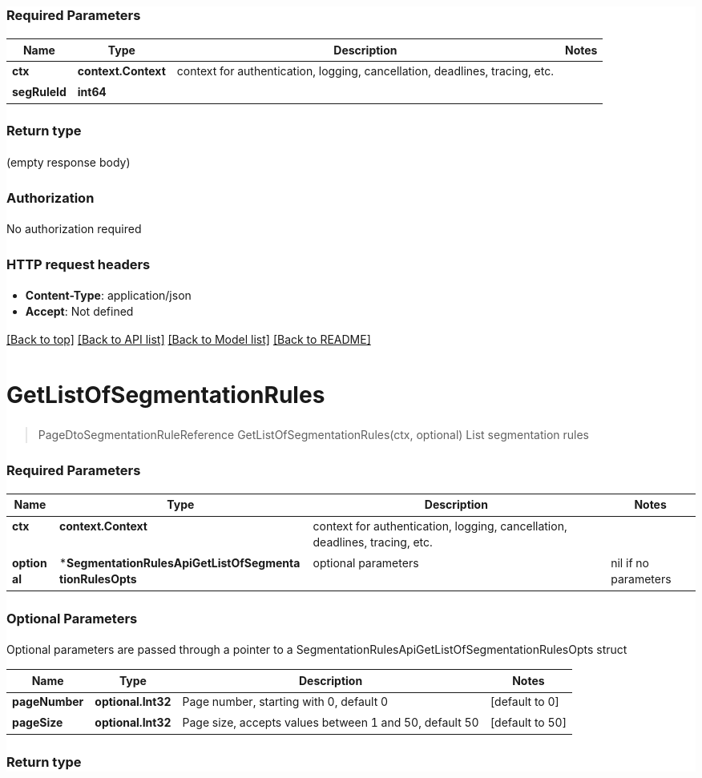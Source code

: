 

### Required Parameters

Name | Type | Description  | Notes
------------- | ------------- | ------------- | -------------
 **ctx** | **context.Context** | context for authentication, logging, cancellation, deadlines, tracing, etc.
  **segRuleId** | **int64**|  | 

### Return type

 (empty response body)

### Authorization

No authorization required

### HTTP request headers

 - **Content-Type**: application/json
 - **Accept**: Not defined

[[Back to top]](#) [[Back to API list]](../README.md#documentation-for-api-endpoints) [[Back to Model list]](../README.md#documentation-for-models) [[Back to README]](../README.md)

# **GetListOfSegmentationRules**
> PageDtoSegmentationRuleReference GetListOfSegmentationRules(ctx, optional)
List segmentation rules



### Required Parameters

Name | Type | Description  | Notes
------------- | ------------- | ------------- | -------------
 **ctx** | **context.Context** | context for authentication, logging, cancellation, deadlines, tracing, etc.
 **optional** | ***SegmentationRulesApiGetListOfSegmentationRulesOpts** | optional parameters | nil if no parameters

### Optional Parameters
Optional parameters are passed through a pointer to a SegmentationRulesApiGetListOfSegmentationRulesOpts struct

Name | Type | Description  | Notes
------------- | ------------- | ------------- | -------------
 **pageNumber** | **optional.Int32**| Page number, starting with 0, default 0 | [default to 0]
 **pageSize** | **optional.Int32**| Page size, accepts values between 1 and 50, default 50 | [default to 50]

### Return type
